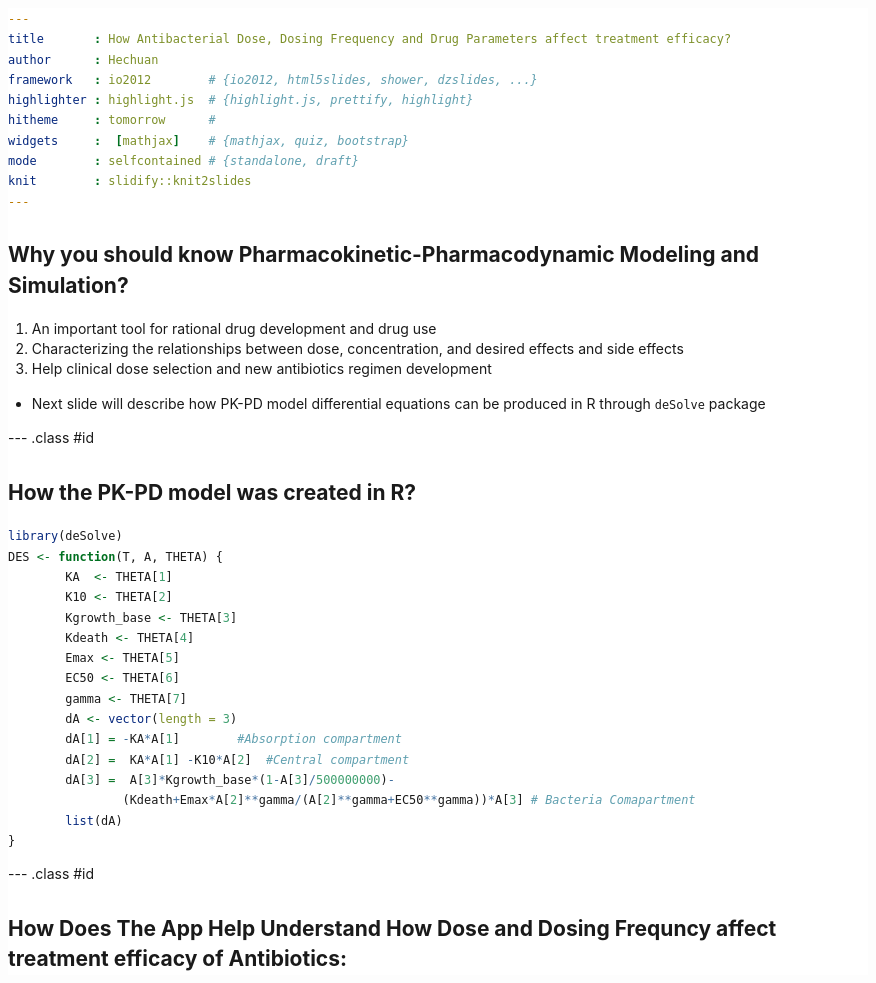 ```yaml
---
title       : How Antibacterial Dose, Dosing Frequency and Drug Parameters affect treatment efficacy?
author      : Hechuan
framework   : io2012        # {io2012, html5slides, shower, dzslides, ...}
highlighter : highlight.js  # {highlight.js, prettify, highlight}
hitheme     : tomorrow      # 
widgets     :  [mathjax]    # {mathjax, quiz, bootstrap}
mode        : selfcontained # {standalone, draft}
knit        : slidify::knit2slides
---
```


## Why you should know Pharmacokinetic-Pharmacodynamic Modeling and Simulation?

1. An important tool for rational drug development and drug use
2. Characterizing the relationships between dose, concentration, and desired effects and side effects 
3. Help clinical dose selection and new antibiotics regimen development

* Next slide will describe how PK-PD model differential equations can be produced in R through `deSolve` package

--- .class #id 

## How the PK-PD model was created in R? 


```r
library(deSolve)
DES <- function(T, A, THETA) {
        KA  <- THETA[1]
        K10 <- THETA[2]
        Kgrowth_base <- THETA[3]
        Kdeath <- THETA[4]
        Emax <- THETA[5]
        EC50 <- THETA[6]
        gamma <- THETA[7]
        dA <- vector(length = 3)
        dA[1] = -KA*A[1]		#Absorption compartment
        dA[2] =  KA*A[1] -K10*A[2]	#Central compartment  
        dA[3] =  A[3]*Kgrowth_base*(1-A[3]/500000000)-
                (Kdeath+Emax*A[2]**gamma/(A[2]**gamma+EC50**gamma))*A[3] # Bacteria Comapartment
        list(dA)
}
```


--- .class #id 

## How Does The App Help Understand How Dose and Dosing Frequncy affect treatment efficacy of Antibiotics:
